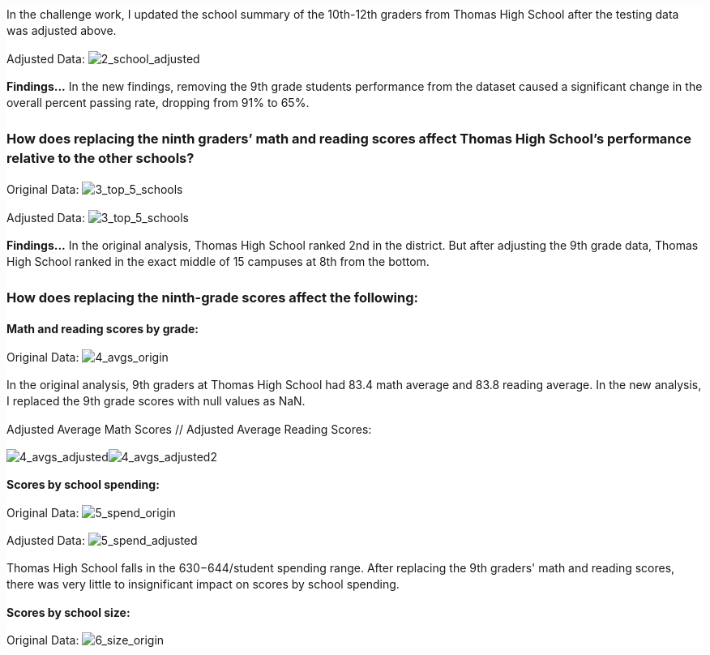 In the challenge work, I updated the school summary of the 10th-12th graders from Thomas High School after the testing data was adjusted above.

Adjusted Data:
<img width="753" alt="2_school_adjusted" src="https://user-images.githubusercontent.com/68654746/196315472-c3478ba7-e593-49be-b7e1-698e87cda5b4.png">

**Findings...**
In the new findings, removing the 9th grade students performance from the dataset caused a significant change in the overall percent passing rate, dropping from 91% to 65%.

### How does replacing the ninth graders’ math and reading scores affect Thomas High School’s performance relative to the other schools?

Original Data:
<img width="748" alt="3_top_5_schools" src="https://user-images.githubusercontent.com/68654746/196315889-049f41fb-e933-4229-ab76-8a701d18ce44.png">

Adjusted Data:
<img width="748" alt="3_top_5_schools" src="https://user-images.githubusercontent.com/68654746/196315979-96225370-c515-4d55-bbeb-e2ca83f21ad5.png">

**Findings...**
In the original analysis, Thomas High School ranked 2nd in the district. But after adjusting the 9th grade data, Thomas High School ranked in the exact middle of 15 campuses at 8th from the bottom. 

### How does replacing the ninth-grade scores affect the following:
**Math and reading scores by grade:**

Original Data:
![4_avgs_origin](https://user-images.githubusercontent.com/68654746/196317840-33d17015-67bc-4cef-9199-1fabb2267669.jpg)

In the original analysis, 9th graders at Thomas High School had 83.4 math average and 83.8 reading average. In the new analysis, I replaced the 9th grade scores with null values as NaN.

Adjusted Average Math Scores     //     Adjusted Average Reading Scores:

<img width="228" alt="4_avgs_adjusted" src="https://user-images.githubusercontent.com/68654746/196318054-c51f0d64-4116-4b12-977b-c290b0c3b2c0.png"><img width="236" alt="4_avgs_adjusted2" src="https://user-images.githubusercontent.com/68654746/196318177-cd44a45c-626c-4315-b6cd-0ff5fbae4749.png">

**Scores by school spending:**

Original Data:
<img width="618" alt="5_spend_origin" src="https://user-images.githubusercontent.com/68654746/196319086-15755645-4189-48e0-b1c0-c4f054b195bf.png">

Adjusted Data:
<img width="620" alt="5_spend_adjusted" src="https://user-images.githubusercontent.com/68654746/196319072-ec2cc696-6cac-4729-994d-b40490edae95.png">

Thomas High School falls in the $630-$644/student spending range. After replacing the 9th graders' math and reading scores, there was very little to insignificant impact on scores by school spending.

**Scores by school size:**

Original Data:
<img width="563" alt="6_size_origin" src="https://user-images.githubusercontent.com/68654746/196319807-ae9d099b-8957-47ee-b654-685340c5f5e4.png">
